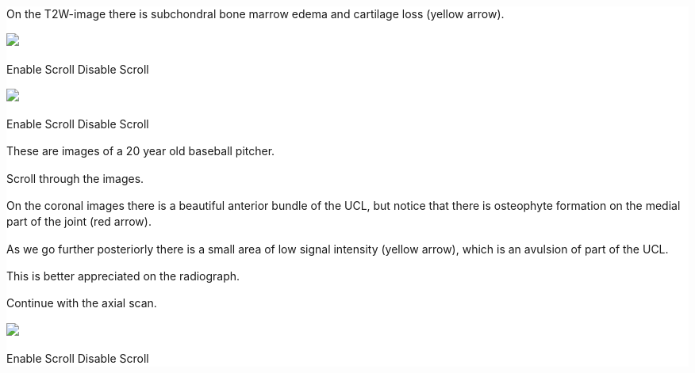 On the T2W-image there is subchondral bone marrow edema and cartilage loss (yellow arrow).









![](/assets/elbow-mri/a521fa2820200c_1.jpg)

Enable Scroll
Disable Scroll
















![](/assets/elbow-mri/a521fa2820200c_1.jpg)

Enable Scroll
Disable Scroll















These are images of a 20 year old baseball pitcher.  

Scroll through the images.

On the coronal images there is a beautiful anterior bundle of the UCL, but notice that there is osteophyte formation on the medial part of the joint (red arrow).

As we go further posteriorly there is a small area of low signal intensity (yellow arrow), which is an avulsion of part of the UCL.  

This is better appreciated on the radiograph.

Continue with the axial scan.









![](/assets/elbow-mri/a521fa3a0965df_1.jpg)

Enable Scroll
Disable Scroll

